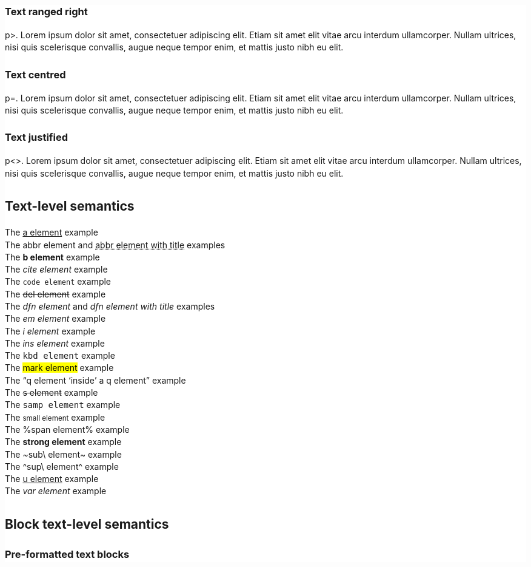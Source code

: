 ### Text ranged right

p\>. Lorem ipsum dolor sit amet, consectetuer adipiscing elit. Etiam sit
amet elit vitae arcu interdum ullamcorper. Nullam ultrices, nisi quis
scelerisque convallis, augue neque tempor enim, et mattis justo nibh eu
elit.

### Text centred

p=. Lorem ipsum dolor sit amet, consectetuer adipiscing elit. Etiam sit
amet elit vitae arcu interdum ullamcorper. Nullam ultrices, nisi quis
scelerisque convallis, augue neque tempor enim, et mattis justo nibh eu
elit.

### Text justified

p\<\>. Lorem ipsum dolor sit amet, consectetuer adipiscing elit. Etiam
sit amet elit vitae arcu interdum ullamcorper. Nullam ultrices, nisi
quis scelerisque convallis, augue neque tempor enim, et mattis justo
nibh eu elit.

Text-level semantics
--------------------

The [a element](http://codeispottery.com/) example  
The <abbr>abbr element</abbr> and <abbr title="Title text">abbr element with title</abbr> examples  
The **b element** example  
The <cite>cite element</cite> example  
The `code element` example  
The <del>del element</del> example  
The <dfn>dfn element</dfn> and <dfn title="Title text">dfn element with
title</dfn> examples  
The *em element* example  
The *i element* example  
The *ins element* example  
The <kbd>kbd element</kbd> example  
The <mark>mark element</mark> example  
The <q>q element <q>inside</q> a q element</q> example  
The <s>s element</s> example  
The <samp>samp element</samp> example  
The <small>small element</small> example  
The %span element% example  
The **strong element** example  
The ~sub\\ element~ example  
The ^sup\\ element^ example  
The <u>u element</u> example  
The <var>var element</var> example  

Block text-level semantics
--------------------------

### Pre-formatted text blocks
